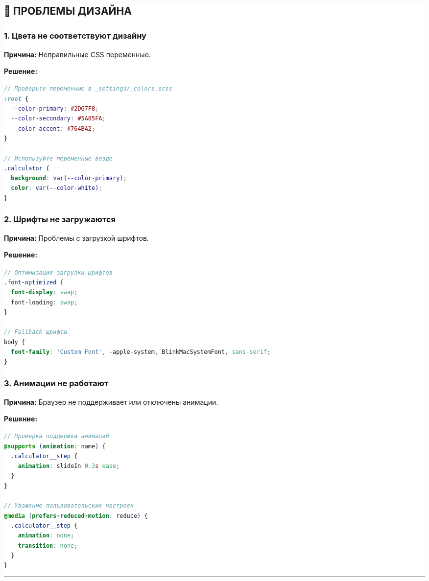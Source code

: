 
## 🎨 ПРОБЛЕМЫ ДИЗАЙНА

### 1. Цвета не соответствуют дизайну

**Причина:** Неправильные CSS переменные.

**Решение:**
```scss
// Проверьте переменные в _settings/_colors.scss
:root {
  --color-primary: #2D67F8;
  --color-secondary: #5A85FA;
  --color-accent: #764BA2;
}

// Используйте переменные везде
.calculator {
  background: var(--color-primary);
  color: var(--color-white);
}
```

### 2. Шрифты не загружаются

**Причина:** Проблемы с загрузкой шрифтов.

**Решение:**
```scss
// Оптимизация загрузки шрифтов
.font-optimized {
  font-display: swap;
  font-loading: swap;
}

// Fallback шрифты
body {
  font-family: 'Custom Font', -apple-system, BlinkMacSystemFont, sans-serif;
}
```

### 3. Анимации не работают

**Причина:** Браузер не поддерживает или отключены анимации.

**Решение:**
```scss
// Проверка поддержки анимаций
@supports (animation: name) {
  .calculator__step {
    animation: slideIn 0.3s ease;
  }
}

// Уважение пользовательских настроек
@media (prefers-reduced-motion: reduce) {
  .calculator__step {
    animation: none;
    transition: none;
  }
}
```

---